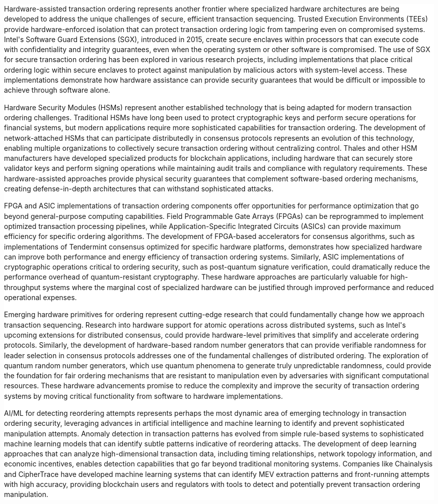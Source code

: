 Hardware-assisted transaction ordering represents another frontier where specialized hardware architectures are being developed to address the unique challenges of secure, efficient transaction sequencing. Trusted Execution Environments (TEEs) provide hardware-enforced isolation that can protect transaction ordering logic from tampering even on compromised systems. Intel's Software Guard Extensions (SGX), introduced in 2015, create secure enclaves within processors that can execute code with confidentiality and integrity guarantees, even when the operating system or other software is compromised. The use of SGX for secure transaction ordering has been explored in various research projects, including implementations that place critical ordering logic within secure enclaves to protect against manipulation by malicious actors with system-level access. These implementations demonstrate how hardware assistance can provide security guarantees that would be difficult or impossible to achieve through software alone.

Hardware Security Modules (HSMs) represent another established technology that is being adapted for modern transaction ordering challenges. Traditional HSMs have long been used to protect cryptographic keys and perform secure operations for financial systems, but modern applications require more sophisticated capabilities for transaction ordering. The development of network-attached HSMs that can participate distributedly in consensus protocols represents an evolution of this technology, enabling multiple organizations to collectively secure transaction ordering without centralizing control. Thales and other HSM manufacturers have developed specialized products for blockchain applications, including hardware that can securely store validator keys and perform signing operations while maintaining audit trails and compliance with regulatory requirements. These hardware-assisted approaches provide physical security guarantees that complement software-based ordering mechanisms, creating defense-in-depth architectures that can withstand sophisticated attacks.

FPGA and ASIC implementations of transaction ordering components offer opportunities for performance optimization that go beyond general-purpose computing capabilities. Field Programmable Gate Arrays (FPGAs) can be reprogrammed to implement optimized transaction processing pipelines, while Application-Specific Integrated Circuits (ASICs) can provide maximum efficiency for specific ordering algorithms. The development of FPGA-based accelerators for consensus algorithms, such as implementations of Tendermint consensus optimized for specific hardware platforms, demonstrates how specialized hardware can improve both performance and energy efficiency of transaction ordering systems. Similarly, ASIC implementations of cryptographic operations critical to ordering security, such as post-quantum signature verification, could dramatically reduce the performance overhead of quantum-resistant cryptography. These hardware approaches are particularly valuable for high-throughput systems where the marginal cost of specialized hardware can be justified through improved performance and reduced operational expenses.

Emerging hardware primitives for ordering represent cutting-edge research that could fundamentally change how we approach transaction sequencing. Research into hardware support for atomic operations across distributed systems, such as Intel's upcoming extensions for distributed consensus, could provide hardware-level primitives that simplify and accelerate ordering protocols. Similarly, the development of hardware-based random number generators that can provide verifiable randomness for leader selection in consensus protocols addresses one of the fundamental challenges of distributed ordering. The exploration of quantum random number generators, which use quantum phenomena to generate truly unpredictable randomness, could provide the foundation for fair ordering mechanisms that are resistant to manipulation even by adversaries with significant computational resources. These hardware advancements promise to reduce the complexity and improve the security of transaction ordering systems by moving critical functionality from software to hardware implementations.

AI/ML for detecting reordering attempts represents perhaps the most dynamic area of emerging technology in transaction ordering security, leveraging advances in artificial intelligence and machine learning to identify and prevent sophisticated manipulation attempts. Anomaly detection in transaction patterns has evolved from simple rule-based systems to sophisticated machine learning models that can identify subtle patterns indicative of reordering attacks. The development of deep learning approaches that can analyze high-dimensional transaction data, including timing relationships, network topology information, and economic incentives, enables detection capabilities that go far beyond traditional monitoring systems. Companies like Chainalysis and CipherTrace have developed machine learning systems that can identify MEV extraction patterns and front-running attempts with high accuracy, providing blockchain users and regulators with tools to detect and potentially prevent transaction ordering manipulation.
